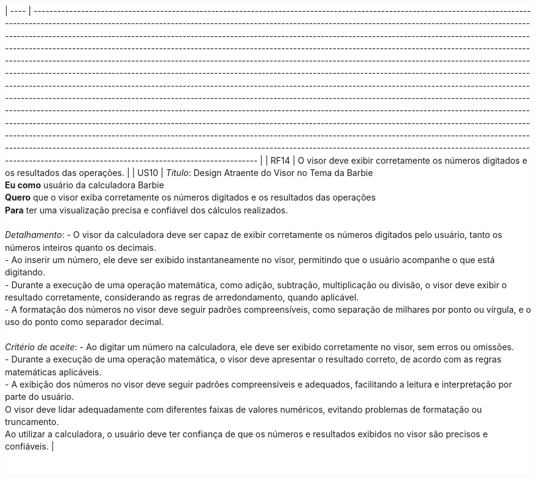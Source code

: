 | ---- | --------------------------------------------------------------------------------------------------------------------------------------------------------------------------------------------------------------------------------------------------------------------------------------------------------------------------------------------------------------------------------------------------------------------------------------------------------------------------------------------------------------------------------------------------------------------------------------------------------------------------------------------------------------------------------------------------------------------------------------------------------------------------------------------------------------------------------------------------------------------------------------------------------------------------------------------------------------------------------------------------------------------------------------------------------------------------------------------------------------------------------------------------------------------------------------------------------------------------------------------------------------------------------------------------------------------------------------------------------------------------------------------------------------------------------------------------------------------------------------------------------------------------------------------------------------------------------------------------------------------------------------------------------------------------------------------------------------------- |
| RF14 | O visor deve exibir corretamente os números digitados e os resultados das operações.                                                                                                                                                                                                                                                                                                                                                                                                                                                                                                                                                                                                                                                                                                                                                                                                                                                                                                                                                                                                                                                                                                                                                                                                                                                                                                                                                                                                                                                                                                                                                                                                                                  |
| US10 | _Título_: Design Atraente do Visor no Tema da Barbie <br> **Eu como** usuário da calculadora Barbie <br> **Quero** que o visor exiba corretamente os números digitados e os resultados das operações <br> **Para** ter uma visualização precisa e confiável dos cálculos realizados.<br><br> _Detalhamento_: - O visor da calculadora deve ser capaz de exibir corretamente os números digitados pelo usuário, tanto os números inteiros quanto os decimais. <br> - Ao inserir um número, ele deve ser exibido instantaneamente no visor, permitindo que o usuário acompanhe o que está digitando. <br> - Durante a execução de uma operação matemática, como adição, subtração, multiplicação ou divisão, o visor deve exibir o resultado corretamente, considerando as regras de arredondamento, quando aplicável. <br> - A formatação dos números no visor deve seguir padrões compreensíveis, como separação de milhares por ponto ou vírgula, e o uso do ponto como separador decimal.<br><br> _Critério de aceite_: - Ao digitar um número na calculadora, ele deve ser exibido corretamente no visor, sem erros ou omissões. <br> - Durante a execução de uma operação matemática, o visor deve apresentar o resultado correto, de acordo com as regras matemáticas aplicáveis. <br> - A exibição dos números no visor deve seguir padrões compreensíveis e adequados, facilitando a leitura e interpretação por parte do usuário. <br> O visor deve lidar adequadamente com diferentes faixas de valores numéricos, evitando problemas de formatação ou truncamento. <br> Ao utilizar a calculadora, o usuário deve ter confiança de que os números e resultados exibidos no visor são precisos e confiáveis. |

<br>
